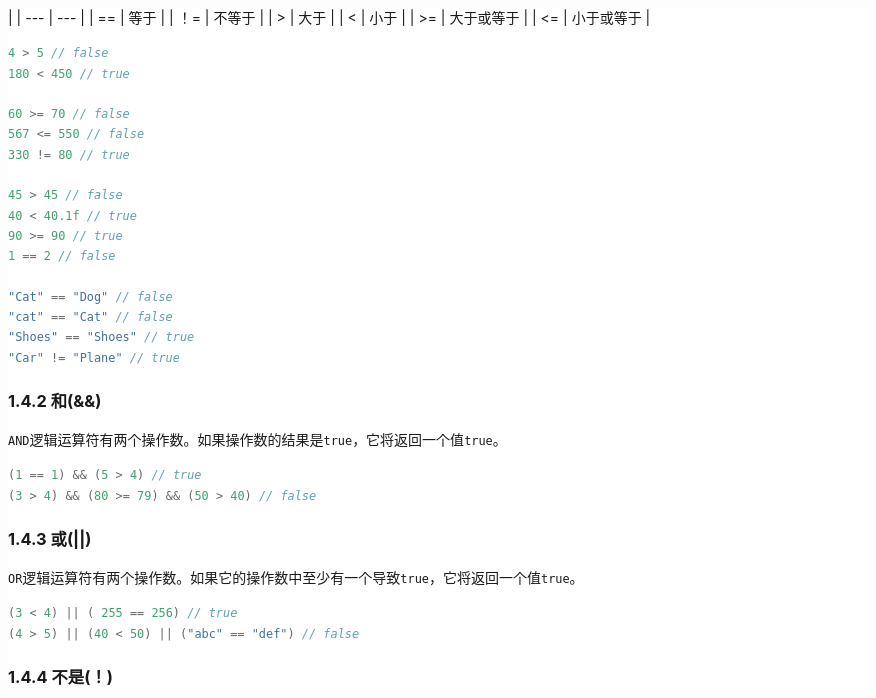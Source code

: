  |
| --- | --- |
| == | 等于 |
| ！= | 不等于 |
| > | 大于 |
| < | 小于 |
| >= | 大于或等于 |
| <= | 小于或等于 |

```cs
4 > 5 // false
180 < 450 // true

60 >= 70 // false
567 <= 550 // false
330 != 80 // true

45 > 45 // false
40 < 40.1f // true
90 >= 90 // true
1 == 2 // false

"Cat" == "Dog" // false
"cat" == "Cat" // false
"Shoes" == "Shoes" // true
"Car" != "Plane" // true

```

### 1.4.2 和(&&)

`AND`逻辑运算符有两个操作数。如果操作数的结果是`true`，它将返回一个值`true`。

```cs
(1 == 1) && (5 > 4) // true
(3 > 4) && (80 >= 79) && (50 > 40) // false

```

### 1.4.3 或(||)

`OR`逻辑运算符有两个操作数。如果它的操作数中至少有一个导致`true`，它将返回一个值`true`。

```cs
(3 < 4) || ( 255 == 256) // true
(4 > 5) || (40 < 50) || ("abc" == "def") // false

```

### 1.4.4 不是(！)
